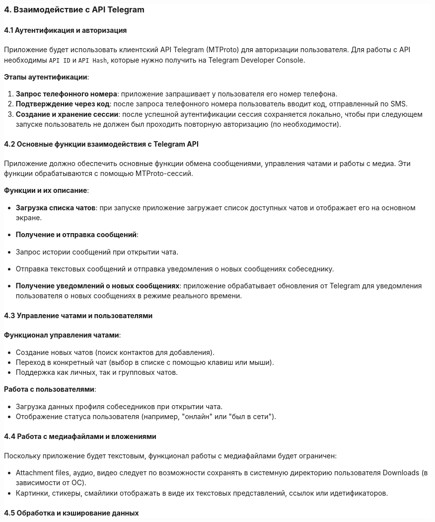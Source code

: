 ### 4. Взаимодействие с API Telegram

#### 4.1 Аутентификация и авторизация

Приложение будет использовать клиентский API Telegram (MTProto) для авторизации пользователя. Для работы с API необходимы `API ID` и `API Hash`, которые нужно получить на Telegram Developer Console.

**Этапы аутентификации**:

1.  **Запрос телефонного номера**: приложение запрашивает у пользователя его номер телефона.
2.  **Подтверждение через код**: после запроса телефонного номера пользователь вводит код, отправленный по SMS.
3.  **Создание и хранение сессии**: после успешной аутентификации сессия сохраняется локально, чтобы при следующем запуске пользователь не должен был проходить повторную авторизацию (по необходимости).

#### 4.2 Основные функции взаимодействия с Telegram API

Приложение должно обеспечить основные функции обмена сообщениями, управления чатами и работы с медиа. Эти функции обрабатываются с помощью MTProto-сессий.

**Функции и их описание**:

-   **Загрузка списка чатов**: при запуске приложение загружает список доступных чатов и отображает его на основном экране.
-   **Получение и отправка сообщений**:

-   Запрос истории сообщений при открытии чата.
-   Отправка текстовых сообщений и отправка уведомления о новых сообщениях собеседнику.

-   **Получение уведомлений о новых сообщениях**: приложение обрабатывает обновления от Telegram для уведомления пользователя о новых сообщениях в режиме реального времени.

#### 4.3 Управление чатами и пользователями

**Функционал управления чатами**:

-   Создание новых чатов (поиск контактов для добавления).
-   Переход в конкретный чат (выбор в списке с помощью клавиш или мыши).
-   Поддержка как личных, так и групповых чатов.

**Работа с пользователями**:

-   Загрузка данных профиля собеседников при открытии чата.
-   Отображение статуса пользователя (например, "онлайн" или "был в сети").

#### 4.4 Работа с медиафайлами и вложениями

Поскольку приложение будет текстовым, функционал работы с медиафайлами будет ограничен:

-   Attachment files, аудио, видео следует по возможности сохранять в системную директорию пользователя Downloads (в зависимости от ОС).
-   Картинки, стикеры, смайлики отображать в виде их текстовых представлений, ссылок или идетификаторов.

#### 4.5 Обработка и кэширование данных
